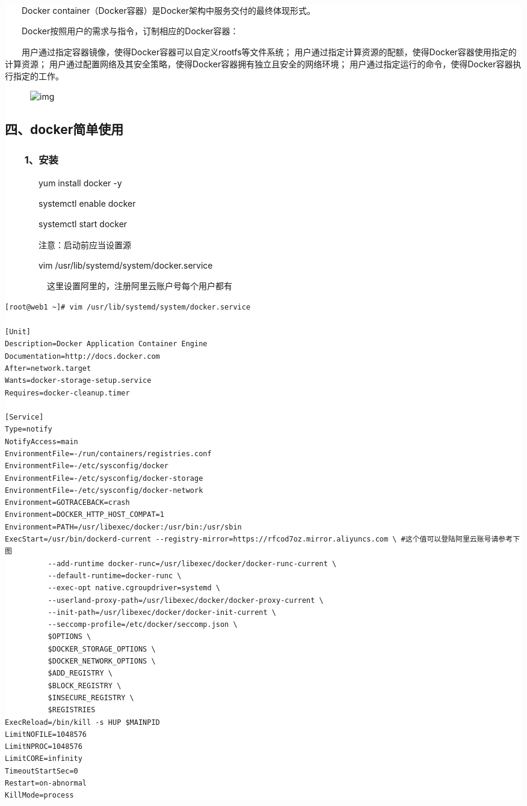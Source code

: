 　　Docker container（Docker容器）是Docker架构中服务交付的最终体现形式。

　　Docker按照用户的需求与指令，订制相应的Docker容器：

　　用户通过指定容器镜像，使得Docker容器可以自定义rootfs等文件系统； 用户通过指定计算资源的配额，使得Docker容器使用指定的计算资源； 用户通过配置网络及其安全策略，使得Docker容器拥有独立且安全的网络环境； 用户通过指定运行的命令，使得Docker容器执行指定的工作。

　　　![img](https://img2018.cnblogs.com/blog/1464965/201908/1464965-20190807152348246-924043995.jpg)

## 四、docker简单使用

### 　　1、安装

　　　　yum install docker -y 

　　　　systemctl enable docker

　　　　systemctl start docker

　　　　注意：启动前应当设置源

　　　　vim /usr/lib/systemd/system/docker.service

　　　　　这里设置阿里的，注册阿里云账户号每个用户都有

```
[root@web1 ~]# vim /usr/lib/systemd/system/docker.service 

[Unit]
Description=Docker Application Container Engine
Documentation=http://docs.docker.com
After=network.target
Wants=docker-storage-setup.service
Requires=docker-cleanup.timer

[Service]
Type=notify
NotifyAccess=main
EnvironmentFile=-/run/containers/registries.conf
EnvironmentFile=-/etc/sysconfig/docker
EnvironmentFile=-/etc/sysconfig/docker-storage
EnvironmentFile=-/etc/sysconfig/docker-network
Environment=GOTRACEBACK=crash
Environment=DOCKER_HTTP_HOST_COMPAT=1
Environment=PATH=/usr/libexec/docker:/usr/bin:/usr/sbin
ExecStart=/usr/bin/dockerd-current --registry-mirror=https://rfcod7oz.mirror.aliyuncs.com \ #这个值可以登陆阿里云账号请参考下图
          --add-runtime docker-runc=/usr/libexec/docker/docker-runc-current \
          --default-runtime=docker-runc \
          --exec-opt native.cgroupdriver=systemd \
          --userland-proxy-path=/usr/libexec/docker/docker-proxy-current \
          --init-path=/usr/libexec/docker/docker-init-current \
          --seccomp-profile=/etc/docker/seccomp.json \
          $OPTIONS \
          $DOCKER_STORAGE_OPTIONS \
          $DOCKER_NETWORK_OPTIONS \
          $ADD_REGISTRY \
          $BLOCK_REGISTRY \
          $INSECURE_REGISTRY \
          $REGISTRIES
ExecReload=/bin/kill -s HUP $MAINPID
LimitNOFILE=1048576
LimitNPROC=1048576
LimitCORE=infinity
TimeoutStartSec=0
Restart=on-abnormal
KillMode=process
```